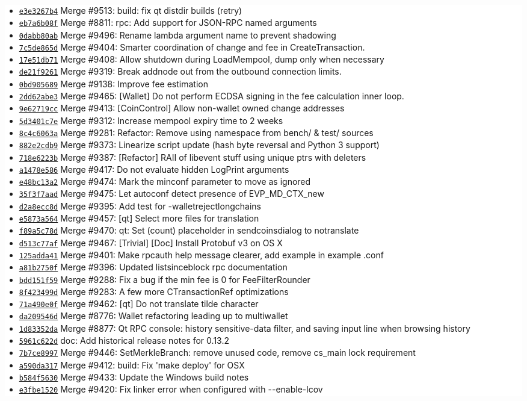 - [`e3e3267b4`](https://github.com/raptor3um/qubix/commit/e3e3267b4) Merge #9513: build: fix qt distdir builds (retry)
- [`eb7a6b08f`](https://github.com/raptor3um/qubix/commit/eb7a6b08f) Merge #8811: rpc: Add support for JSON-RPC named arguments
- [`0dabb80ab`](https://github.com/raptor3um/qubix/commit/0dabb80ab) Merge #9496: Rename lambda argument name to prevent shadowing
- [`7c5de865d`](https://github.com/raptor3um/qubix/commit/7c5de865d) Merge #9404: Smarter coordination of change and fee in CreateTransaction.
- [`17e51db71`](https://github.com/raptor3um/qubix/commit/17e51db71) Merge #9408: Allow shutdown during LoadMempool, dump only when necessary
- [`de21f9261`](https://github.com/raptor3um/qubix/commit/de21f9261) Merge #9319: Break addnode out from the outbound connection limits.
- [`0bd905689`](https://github.com/raptor3um/qubix/commit/0bd905689) Merge #9138: Improve fee estimation
- [`2dd62abe3`](https://github.com/raptor3um/qubix/commit/2dd62abe3) Merge #9465: [Wallet] Do not perform ECDSA signing in the fee calculation inner loop.
- [`9e62719cc`](https://github.com/raptor3um/qubix/commit/9e62719cc) Merge #9413: [CoinControl] Allow non-wallet owned change addresses
- [`5d3401c7e`](https://github.com/raptor3um/qubix/commit/5d3401c7e) Merge #9312: Increase mempool expiry time to 2 weeks
- [`8c4c6063a`](https://github.com/raptor3um/qubix/commit/8c4c6063a) Merge #9281: Refactor: Remove using namespace <xxx> from bench/ & test/ sources
- [`882e2cdb9`](https://github.com/raptor3um/qubix/commit/882e2cdb9) Merge #9373: Linearize script update (hash byte reversal and Python 3 support)
- [`718e6223b`](https://github.com/raptor3um/qubix/commit/718e6223b) Merge #9387: [Refactor] RAII of libevent stuff using unique ptrs with deleters
- [`a1478e586`](https://github.com/raptor3um/qubix/commit/a1478e586) Merge #9417: Do not evaluate hidden LogPrint arguments
- [`e48bc13a2`](https://github.com/raptor3um/qubix/commit/e48bc13a2) Merge #9474: Mark the minconf parameter to move as ignored
- [`35f3f7aad`](https://github.com/raptor3um/qubix/commit/35f3f7aad) Merge #9475: Let autoconf detect presence of EVP_MD_CTX_new
- [`d2a8ecc8d`](https://github.com/raptor3um/qubix/commit/d2a8ecc8d) Merge #9395: Add test for -walletrejectlongchains
- [`e5873a564`](https://github.com/raptor3um/qubix/commit/e5873a564) Merge #9457: [qt] Select more files for translation
- [`f89a5c78d`](https://github.com/raptor3um/qubix/commit/f89a5c78d) Merge #9470: qt: Set (count) placeholder in sendcoinsdialog to notranslate
- [`d513c77af`](https://github.com/raptor3um/qubix/commit/d513c77af) Merge #9467: [Trivial] [Doc] Install Protobuf v3 on OS X
- [`125adda41`](https://github.com/raptor3um/qubix/commit/125adda41) Merge #9401: Make rpcauth help message clearer, add example in example .conf
- [`a81b2750f`](https://github.com/raptor3um/qubix/commit/a81b2750f) Merge #9396: Updated listsinceblock rpc documentation
- [`bdd151f59`](https://github.com/raptor3um/qubix/commit/bdd151f59) Merge #9288: Fix a bug if the min fee is 0 for FeeFilterRounder
- [`8f423499d`](https://github.com/raptor3um/qubix/commit/8f423499d) Merge #9283: A few more CTransactionRef optimizations
- [`71a490e0f`](https://github.com/raptor3um/qubix/commit/71a490e0f) Merge #9462: [qt] Do not translate tilde character
- [`da209546d`](https://github.com/raptor3um/qubix/commit/da209546d) Merge #8776: Wallet refactoring leading up to multiwallet
- [`1d83352da`](https://github.com/raptor3um/qubix/commit/1d83352da) Merge #8877: Qt RPC console: history sensitive-data filter, and saving input line when browsing history
- [`5961c622d`](https://github.com/raptor3um/qubix/commit/5961c622d) doc: Add historical release notes for 0.13.2
- [`7b7ce8997`](https://github.com/raptor3um/qubix/commit/7b7ce8997) Merge #9446: SetMerkleBranch: remove unused code, remove cs_main lock requirement
- [`a590da317`](https://github.com/raptor3um/qubix/commit/a590da317) Merge #9412: build: Fix 'make deploy' for OSX
- [`b584f5630`](https://github.com/raptor3um/qubix/commit/b584f5630) Merge #9433: Update the Windows build notes
- [`e3fbe1520`](https://github.com/raptor3um/qubix/commit/e3fbe1520) Merge #9420: Fix linker error when configured with --enable-lcov
